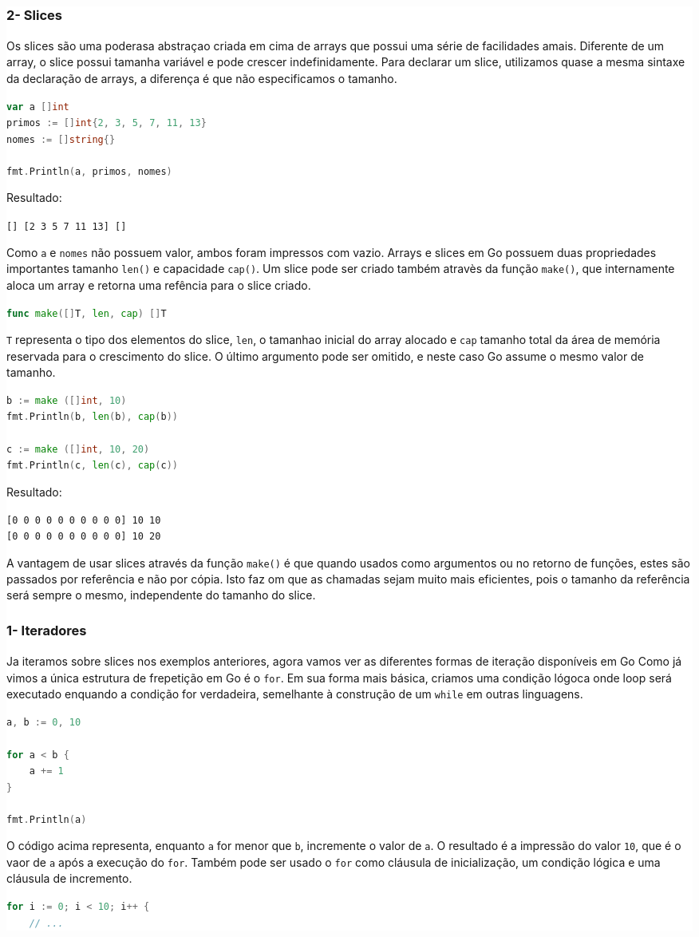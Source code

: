 ### 2- Slices
Os slices são uma poderasa abstraçao criada em cima de arrays que possui uma série de facilidades
amais. Diferente de um array, o slice possui tamanha variável e pode crescer indefinidamente.
Para declarar um slice, utilizamos quase a mesma sintaxe da declaração de arrays, a diferença é 
que não especificamos o tamanho.
~~~go
var a []int
primos := []int{2, 3, 5, 7, 11, 13}
nomes := []string{}

fmt.Println(a, primos, nomes)
~~~
Resultado:
````
[] [2 3 5 7 11 13] []
````
Como `a` e `nomes` não possuem valor, ambos foram impressos com vazio.
Arrays e slices em Go possuem duas propriedades importantes tamanho `len()` e capacidade `cap()`.
Um slice pode ser criado também atravès da função `make()`, que internamente aloca um array e 
retorna uma refência para o slice criado.
~~~go
func make([]T, len, cap) []T
~~~
`T` representa o tipo dos elementos do slice, `len`, o tamanhao inicial do array alocado e
`cap`  tamanho total da área de memória reservada para o crescimento do slice. O último argumento 
pode ser omitido, e neste caso Go assume o mesmo valor de tamanho.
~~~go
b := make ([]int, 10)
fmt.Println(b, len(b), cap(b))

c := make ([]int, 10, 20)
fmt.Println(c, len(c), cap(c))
~~~
Resultado:
````
[0 0 0 0 0 0 0 0 0 0] 10 10
[0 0 0 0 0 0 0 0 0 0] 10 20
````
A vantagem de usar slices através da função `make()` é que quando usados como argumentos
ou no retorno de funções, estes são passados por referência e não por cópia. Isto faz om que
as chamadas sejam muito mais eficientes, pois o tamanho da referência será sempre o mesmo,
independente do tamanho do slice.

### 1- Iteradores
Ja iteramos sobre slices nos exemplos anteriores, agora vamos ver as diferentes formas de
iteração disponíveis em Go
Como já vimos a única estrutura de frepetição em Go é o `for`. Em sua forma mais básica,
criamos uma condição lógoca onde loop será executado enquando a condição for verdadeira, 
semelhante à construção de um `while` em outras linguagens.
~~~go
a, b := 0, 10

for a < b {
    a += 1
}

fmt.Println(a)
~~~
O código acima representa, enquanto `a` for menor que `b`, incremente o valor de `a`. O 
resultado é a impressão do valor `10`, que é o vaor de `a` após a execução do `for`.
Também pode ser usado o `for` como cláusula de inicialização, um condição lógica e uma cláusula
de incremento.
~~~go
for i := 0; i < 10; i++ {
    // ...
~~~